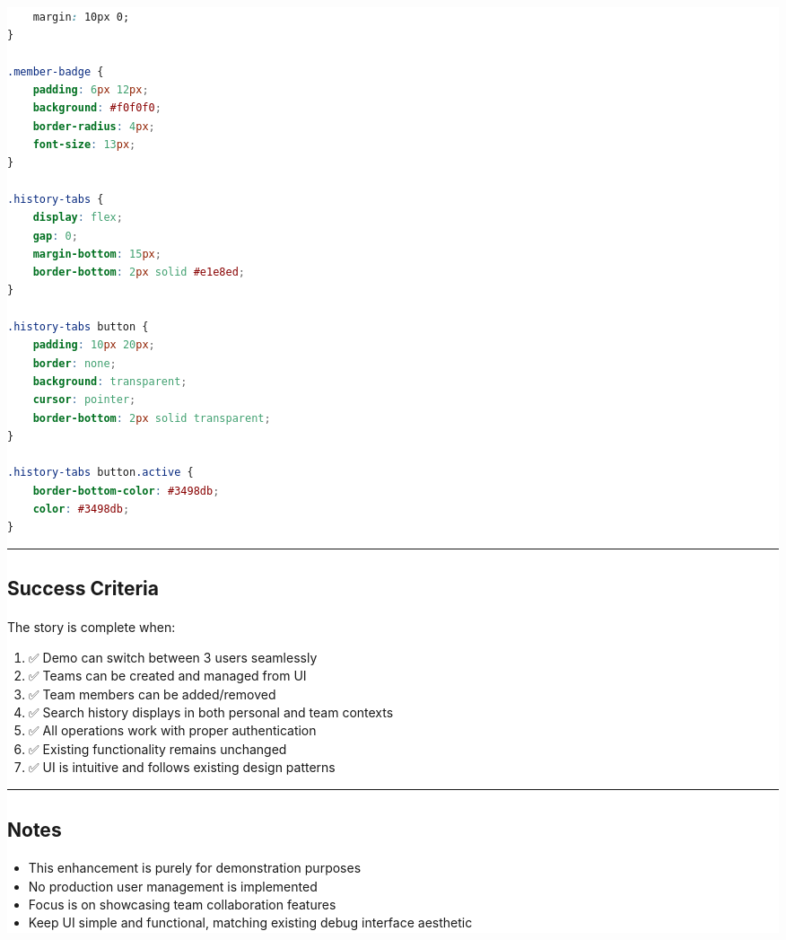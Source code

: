 ```css
    margin: 10px 0;
}

.member-badge {
    padding: 6px 12px;
    background: #f0f0f0;
    border-radius: 4px;
    font-size: 13px;
}

.history-tabs {
    display: flex;
    gap: 0;
    margin-bottom: 15px;
    border-bottom: 2px solid #e1e8ed;
}

.history-tabs button {
    padding: 10px 20px;
    border: none;
    background: transparent;
    cursor: pointer;
    border-bottom: 2px solid transparent;
}

.history-tabs button.active {
    border-bottom-color: #3498db;
    color: #3498db;
}
```

---

## Success Criteria

The story is complete when:

1. ✅ Demo can switch between 3 users seamlessly
2. ✅ Teams can be created and managed from UI
3. ✅ Team members can be added/removed
4. ✅ Search history displays in both personal and team contexts
5. ✅ All operations work with proper authentication
6. ✅ Existing functionality remains unchanged
7. ✅ UI is intuitive and follows existing design patterns

---

## Notes

- This enhancement is purely for demonstration purposes
- No production user management is implemented
- Focus is on showcasing team collaboration features
- Keep UI simple and functional, matching existing debug interface aesthetic